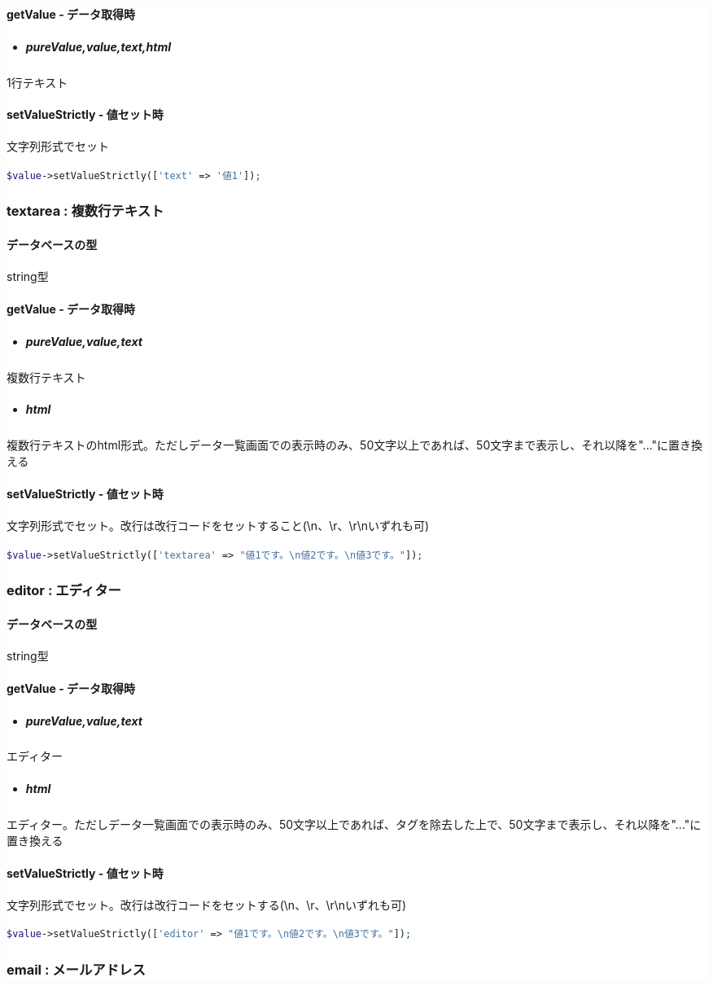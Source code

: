 #### getValue - データ取得時

- ##### pureValue,value,text,html
1行テキスト

#### setValueStrictly - 値セット時
文字列形式でセット

``` php
$value->setValueStrictly(['text' => '値1']);
```



### textarea : 複数行テキスト

#### データベースの型
string型

#### getValue - データ取得時

- ##### pureValue,value,text
複数行テキスト

- ##### html
複数行テキストのhtml形式。ただしデータ一覧画面での表示時のみ、50文字以上であれば、50文字まで表示し、それ以降を"..."に置き換える


#### setValueStrictly - 値セット時
文字列形式でセット。改行は改行コードをセットすること(\n、\r、\r\nいずれも可)

``` php
$value->setValueStrictly(['textarea' => "値1です。\n値2です。\n値3です。"]);
```

### editor : エディター

#### データベースの型
string型

#### getValue - データ取得時

- ##### pureValue,value,text
エディター

- ##### html
エディター。ただしデータ一覧画面での表示時のみ、50文字以上であれば、タグを除去した上で、50文字まで表示し、それ以降を"..."に置き換える


#### setValueStrictly - 値セット時
文字列形式でセット。改行は改行コードをセットする(\n、\r、\r\nいずれも可)

``` php
$value->setValueStrictly(['editor' => "値1です。\n値2です。\n値3です。"]);
```

### email : メールアドレス
